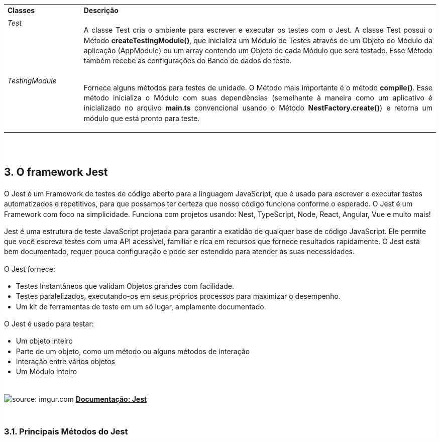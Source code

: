 <table width=100%>
	<tr>
        <td width=15%><b>Classes</b></td>
		<td width=70%><b>Descrição</td>
	</tr>
	<tr>
        <td><i>Test</i></td>
        <td><p align="justify">A classe Test cria o ambiente para escrever e executar os testes com o Jest. A classe Test possui o Método <b>createTestingModule()</b>, que inicializa um Módulo de Testes através de um Objeto do Módulo da aplicação (AppModule) ou um array contendo um Objeto de cada Módulo que será testado. Esse Método também recebe as configurações do Banco de dados de teste.</td>
	</tr>
    <tr>
        <td><i>TestingModule</i></td>
        <td><p align="justify">Fornece alguns métodos para testes de unidade. O Método mais  importante é o método <b>compile()</b>. Esse método inicializa o Módulo com suas dependências (semelhante à maneira como um aplicativo é inicializado no arquivo <b>main.ts</b> convencional usando o Método <b>NestFactory.create()</b>) e retorna um módulo que está pronto para teste.</td>
	</tr>
</table>
<br />

<h2>3. O framework Jest</h2>



O Jest é um Framework de testes de código aberto para a linguagem JavaScript, que é usado para escrever e executar testes automatizados e repetitivos, para que possamos ter certeza que nosso código funciona conforme o esperado. O Jest é um Framework com foco na simplicidade. Funciona com projetos usando: Nest, TypeScript, Node, React, Angular, Vue e muito mais!

Jest é uma estrutura de teste JavaScript projetada para garantir a exatidão de qualquer base de código JavaScript. Ele permite que você escreva testes com uma API acessível, familiar e rica em recursos que fornece resultados rapidamente. O Jest está bem documentado, requer pouca configuração e pode ser estendido para atender às suas necessidades.

O Jest fornece:

- Testes Instantâneos que validam Objetos grandes com facilidade. 
- Testes paralelizados, executando-os em seus próprios processos para maximizar o desempenho. 
- Um kit de ferramentas de teste em um só lugar, amplamente documentado.

O Jest é usado para testar:

* Um objeto inteiro
* Parte de um objeto, como um método ou alguns métodos de interação
* Interação entre vários objetos 
* Um Módulo inteiro

<br />

<div align="left"><img src="https://i.imgur.com/3tsv1lE.png" title="source: imgur.com" width="30px"/> <a href="https://jestjs.io/pt-BR/docs/api" target="_blank"><b>Documentação: Jest</b></a></div>

<br />

<h3>3.1. Principais Métodos do Jest</h3>
